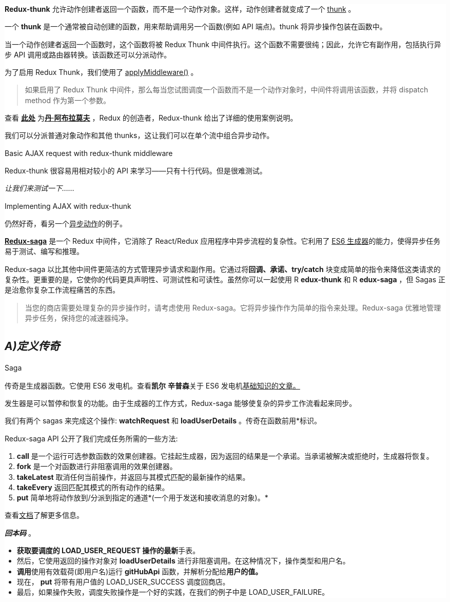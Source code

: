 **Redux-thunk** 允许动作创建者返回一个函数，而不是一个动作对象。这样，动作创建者就变成了一个 [thunk](https://en.wikipedia.org/wiki/Thunk) 。

一个 **thunk** 是一个通常被自动创建的函数，用来帮助调用另一个函数(例如 API 端点)。thunk 将异步操作包装在函数中。

当一个动作创建者返回一个函数时，这个函数将被 Redux Thunk 中间件执行。这个函数不需要很纯；因此，允许它有副作用，包括执行异步 API 调用或路由器转换。该函数还可以分派动作。

为了启用 Redux Thunk，我们使用了 [applyMiddleware()](http://redux.js.org/docs/api/applyMiddleware.html) 。

> 如果启用了 Redux Thunk 中间件，那么每当您试图调度一个函数而不是一个动作对象时，中间件将调用该函数，并将 dispatch method 作为第一个参数。

查看 [**此处**](http://stackoverflow.com/questions/35411423/how-to-dispatch-a-redux-action-with-a-timeout/35415559#35415559) 为[**丹·阿布拉莫夫**](https://www.codementor.io/gaearon) ，Redux 的创造者，Redux-thunk 给出了详细的使用案例说明。

我们可以分派普通对象动作和其他 thunks，这让我们可以在单个流中组合异步动作。

Basic AJAX request with redux-thunk middleware

Redux-thunk 很容易用相对较小的 API 来学习——只有十行代码。但是很难测试。

*让我们来测试一下……*

Implementing AJAX with redux-thunk

仍然好奇，看另一个[异步动作](https://github.com/reactjs/redux/tree/master/examples/async)的例子。

[**Redux-saga**](http://yelouafi.github.io/redux-saga/) 是一个 Redux 中间件，它消除了 React/Redux 应用程序中异步流程的复杂性。它利用了 [ES6 生成器](https://developer.mozilla.org/en/docs/Web/JavaScript/Reference/Statements/function*)的能力，使得异步任务易于测试、编写和推理。

Redux-saga 以比其他中间件更简洁的方式管理异步请求和副作用。它通过将**回调、承诺、try/catch** 块变成简单的指令来降低这类请求的复杂性。更重要的是，它使你的代码更具声明性、可测试性和可读性。虽然你可以一起使用 R **edux-thunk** 和 R **edux-saga** ，但 Sagas 正是治愈你复杂工作流程痛苦的东西。

> 当您的商店需要处理复杂的异步操作时，请考虑使用 Redux-saga。它将异步操作作为简单的指令来处理。Redux-saga 优雅地管理异步任务，保持您的减速器纯净。

## ***A)定义传奇***

Saga

传奇是生成器函数。它使用 ES6 发电机。查看**凯尔** **辛普森**关于 ES6 发电机[基础知识的文章。](https://davidwalsh.name/es6-generators)

发生器是可以暂停和恢复的功能。由于生成器的工作方式，Redux-saga 能够使复杂的异步工作流看起来同步。

我们有两个 sagas 来完成这个操作: **watchRequest** 和 **loadUserDetails** 。传奇在函数前用*标识。

Redux-saga API 公开了我们完成任务所需的一些方法:

1.  **call** 是一个运行可选参数函数的效果创建器。它挂起生成器，因为返回的结果是一个承诺。当承诺被解决或拒绝时，生成器将恢复。
2.  **fork** 是一个对函数进行非阻塞调用的效果创建器。
3.  **takeLatest** 取消任何当前操作，并返回与其模式匹配的最新操作的结果。
4.  **takeEvery** 返回匹配其模式的所有动作的结果。
5.  **put** 简单地将动作放到/分派到指定的通道*(一个用于发送和接收消息的对象)。*

查看[文档](https://github.com/yelouafi/redux-saga/tree/master/docs/api#channel)了解更多信息。

***回本码*** 。

*   **获取要调度的 LOAD_USER_REQUEST 操作的最新**手表。
*   然后，它使用返回的操作对象对 **loadUserDetails** 进行非阻塞调用。在这种情况下，操作类型和用户名。
*   **调用**使用有效载荷(即用户名)运行 **gitHubApi** 函数，并解析分配给**用户的值。**
*   现在， **put** 将带有用户值的 LOAD_USER_SUCCESS 调度回商店。
*   最后，如果操作失败，调度失败操作是一个好的实践，在我们的例子中是 LOAD_USER_FAILURE。
